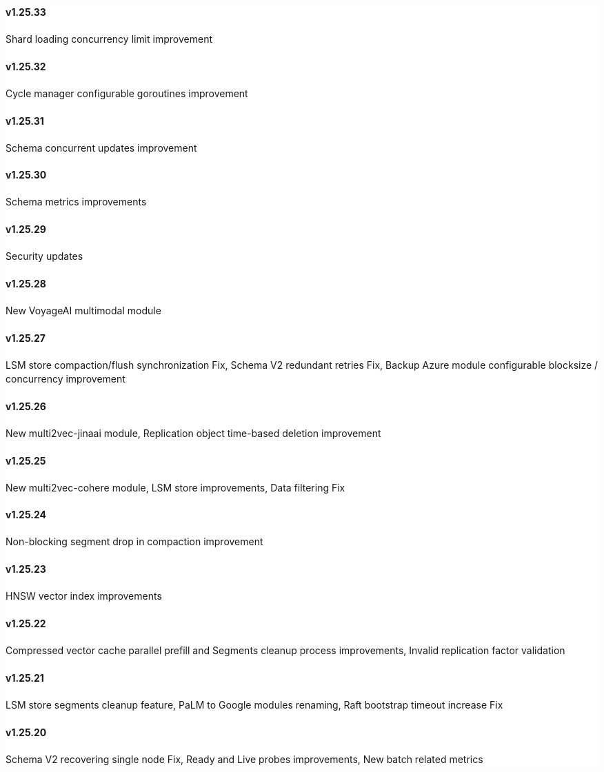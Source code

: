#### v1.25.33

Shard loading concurrency limit improvement

#### v1.25.32

Cycle manager configurable goroutines improvement

#### v1.25.31

Schema concurrent updates improvement

#### v1.25.30

Schema metrics improvements

#### v1.25.29

Security updates

#### v1.25.28

New VoyageAI multimodal module

#### v1.25.27

LSM store compaction/flush synchronization Fix, Schema V2 redundant retries Fix, Backup Azure module configurable blocksize / concurrency improvement

#### v1.25.26

New multi2vec-jinaai module, Replication object time-based deletion improvement

#### v1.25.25

New multi2vec-cohere module, LSM store improvements, Data filtering Fix

#### v1.25.24

Non-blocking segment drop in compaction improvement

#### v1.25.23

HNSW vector index improvements

#### v1.25.22

Compressed vector cache parallel prefill and Segments cleanup process improvements, Invalid replication factor validation

#### v1.25.21

LSM store segments cleanup feature, PaLM to Google modules renaming, Raft bootstrap timeout increase Fix

#### v1.25.20

Schema V2 recovering single node Fix, Ready and Live probes improvements, New batch related metrics
